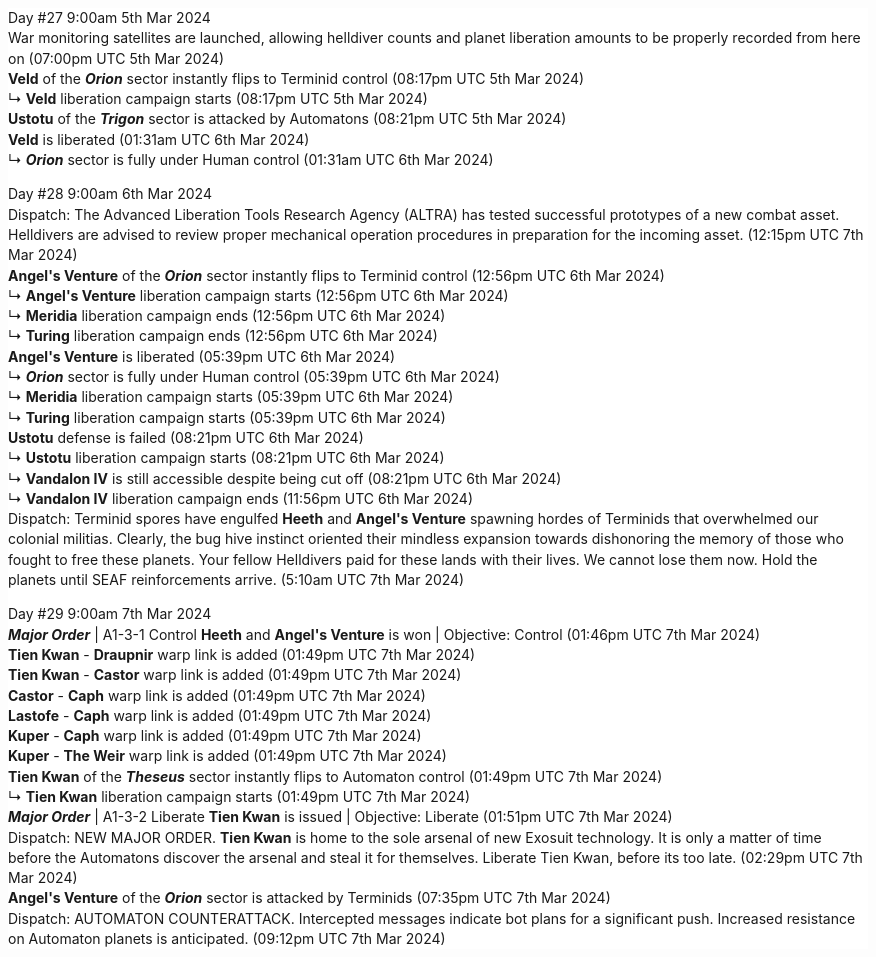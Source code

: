 Day \#27 9:00am 5th Mar 2024  
War monitoring satellites are launched, allowing helldiver counts and planet liberation amounts to be properly recorded from here on (07:00pm UTC 5th Mar 2024\)   
**Veld** of the ***Orion*** sector instantly flips to Terminid control (08:17pm UTC 5th Mar 2024\)  
↳ **Veld** liberation campaign starts (08:17pm UTC 5th Mar 2024\)  
**Ustotu** of the ***Trigon*** sector is attacked by Automatons (08:21pm UTC 5th Mar 2024\)  
**Veld** is liberated (01:31am UTC 6th Mar 2024\)  
↳ ***Orion*** sector is fully under Human control (01:31am UTC 6th Mar 2024\)

Day \#28 9:00am 6th Mar 2024  
Dispatch: The Advanced Liberation Tools Research Agency (ALTRA) has tested successful prototypes of a new combat asset. Helldivers are advised to review proper mechanical operation procedures in preparation for the incoming asset. (12:15pm UTC 7th Mar 2024\)  
**Angel's Venture** of the ***Orion*** sector instantly flips to Terminid control (12:56pm UTC 6th Mar 2024\)  
↳ **Angel's Venture** liberation campaign starts (12:56pm UTC 6th Mar 2024\)  
↳ **Meridia** liberation campaign ends (12:56pm UTC 6th Mar 2024\)  
↳ **Turing** liberation campaign ends (12:56pm UTC 6th Mar 2024\)  
**Angel's Venture** is liberated (05:39pm UTC 6th Mar 2024\)  
↳ ***Orion*** sector is fully under Human control (05:39pm UTC 6th Mar 2024\)  
↳ **Meridia** liberation campaign starts (05:39pm UTC 6th Mar 2024\)  
↳ **Turing** liberation campaign starts (05:39pm UTC 6th Mar 2024\)  
**Ustotu** defense is failed (08:21pm UTC 6th Mar 2024\)  
↳ **Ustotu** liberation campaign starts (08:21pm UTC 6th Mar 2024\)  
↳ **Vandalon IV** is still accessible despite being cut off (08:21pm UTC 6th Mar 2024\)  
↳ **Vandalon IV** liberation campaign ends (11:56pm UTC 6th Mar 2024\)  
Dispatch: Terminid spores have engulfed **Heeth** and **Angel's Venture** spawning hordes of Terminids that overwhelmed our colonial militias. Clearly, the bug hive instinct oriented their mindless expansion towards dishonoring the memory of those who fought to free these planets. Your fellow Helldivers paid for these lands with their lives. We cannot lose them now. Hold the planets until SEAF reinforcements arrive. (5:10am UTC 7th Mar 2024\)

Day \#29 9:00am 7th Mar 2024  
***Major Order*** | A1-3-1 Control **Heeth** and **Angel's Venture** is won | Objective: Control (01:46pm UTC 7th Mar 2024\)  
**Tien Kwan** \- **Draupnir** warp link is added (01:49pm UTC 7th Mar 2024\)  
**Tien Kwan** \- **Castor** warp link is added (01:49pm UTC 7th Mar 2024\)  
**Castor** \- **Caph** warp link is added (01:49pm UTC 7th Mar 2024\)  
**Lastofe** \- **Caph** warp link is added (01:49pm UTC 7th Mar 2024\)  
**Kuper** \- **Caph** warp link is added (01:49pm UTC 7th Mar 2024\)  
**Kuper** \- **The Weir** warp link is added (01:49pm UTC 7th Mar 2024\)  
**Tien Kwan** of the ***Theseus*** sector instantly flips to Automaton control (01:49pm UTC 7th Mar 2024\)  
↳ **Tien Kwan** liberation campaign starts (01:49pm UTC 7th Mar 2024\)  
***Major Order*** | A1-3-2 Liberate **Tien Kwan** is issued | Objective: Liberate (01:51pm UTC 7th Mar 2024\)  
Dispatch: NEW MAJOR ORDER. **Tien Kwan** is home to the sole arsenal of new Exosuit technology. It is only a matter of time before the Automatons discover the arsenal and steal it for themselves. Liberate Tien Kwan, before its too late. (02:29pm UTC 7th Mar 2024\)  
**Angel's Venture** of the ***Orion*** sector is attacked by Terminids (07:35pm UTC 7th Mar 2024\)  
Dispatch: AUTOMATON COUNTERATTACK. Intercepted messages indicate bot plans for a significant push. Increased resistance on Automaton planets is anticipated. (09:12pm UTC 7th Mar 2024\)

